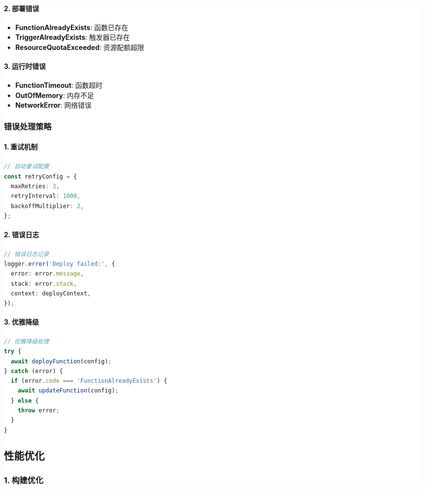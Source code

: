 #### 2. 部署错误

- **FunctionAlreadyExists**: 函数已存在
- **TriggerAlreadyExists**: 触发器已存在
- **ResourceQuotaExceeded**: 资源配额超限

#### 3. 运行时错误

- **FunctionTimeout**: 函数超时
- **OutOfMemory**: 内存不足
- **NetworkError**: 网络错误

### 错误处理策略

#### 1. 重试机制

```typescript
// 自动重试配置
const retryConfig = {
  maxRetries: 3,
  retryInterval: 1000,
  backoffMultiplier: 2,
};
```

#### 2. 错误日志

```typescript
// 错误日志记录
logger.error('Deploy failed:', {
  error: error.message,
  stack: error.stack,
  context: deployContext,
});
```

#### 3. 优雅降级

```typescript
// 优雅降级处理
try {
  await deployFunction(config);
} catch (error) {
  if (error.code === 'FunctionAlreadyExists') {
    await updateFunction(config);
  } else {
    throw error;
  }
}
```

## 性能优化

### 1. 构建优化
